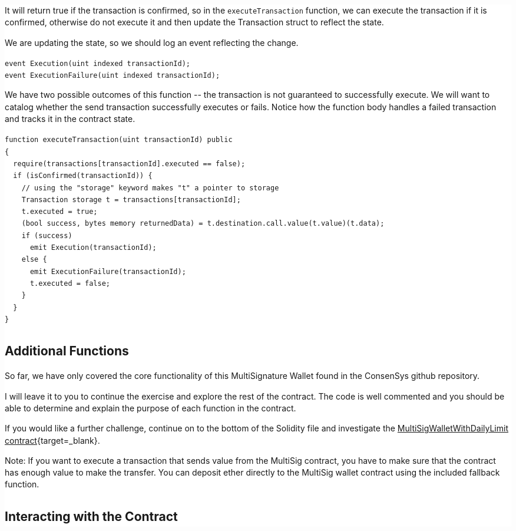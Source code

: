 ```
```

It will return true if the transaction is confirmed, so in the `executeTransaction` function, we can execute the transaction if it is confirmed, otherwise do not execute it and then update the Transaction struct to reflect the state.

We are updating the state, so we should log an event reflecting the change.

```
event Execution(uint indexed transactionId);      
event ExecutionFailure(uint indexed transactionId);  
```

We have two possible outcomes of this function -- the transaction is not guaranteed to successfully execute. We will want to catalog whether the send transaction successfully executes or fails. Notice how the function body handles a failed transaction and tracks it in the contract state.

```
function executeTransaction(uint transactionId) public      
{          
  require(transactions[transactionId].executed == false);          
  if (isConfirmed(transactionId)) {              
    // using the "storage" keyword makes "t" a pointer to storage
    Transaction storage t = transactions[transactionId];                 
    t.executed = true;              
    (bool success, bytes memory returnedData) = t.destination.call.value(t.value)(t.data);              
    if (success)                  
      emit Execution(transactionId);              
    else {                  
      emit ExecutionFailure(transactionId);                  
      t.executed = false;              
    }          
  }      
}  
```

Additional Functions
--------------------

So far, we have only covered the core functionality of this MultiSignature Wallet found in the ConsenSys github repository.

I will leave it to you to continue the exercise and explore the rest of the contract. The code is well commented and you should be able to determine and explain the purpose of each function in the contract.

If you would like a further challenge, continue on to the bottom of the Solidity file and investigate the [MultiSigWalletWithDailyLimit contract](https://github.com/ConsenSys/MultiSigWallet/blob/master/MultiSigWalletWithDailyLimit.sol){target=_blank}.

Note: If you want to execute a transaction that sends value from the MultiSig contract, you have to make sure that the contract has enough value to make the transfer. You can deposit ether directly to the MultiSig wallet contract using the included fallback function. 

Interacting with the Contract
-----------------------------
